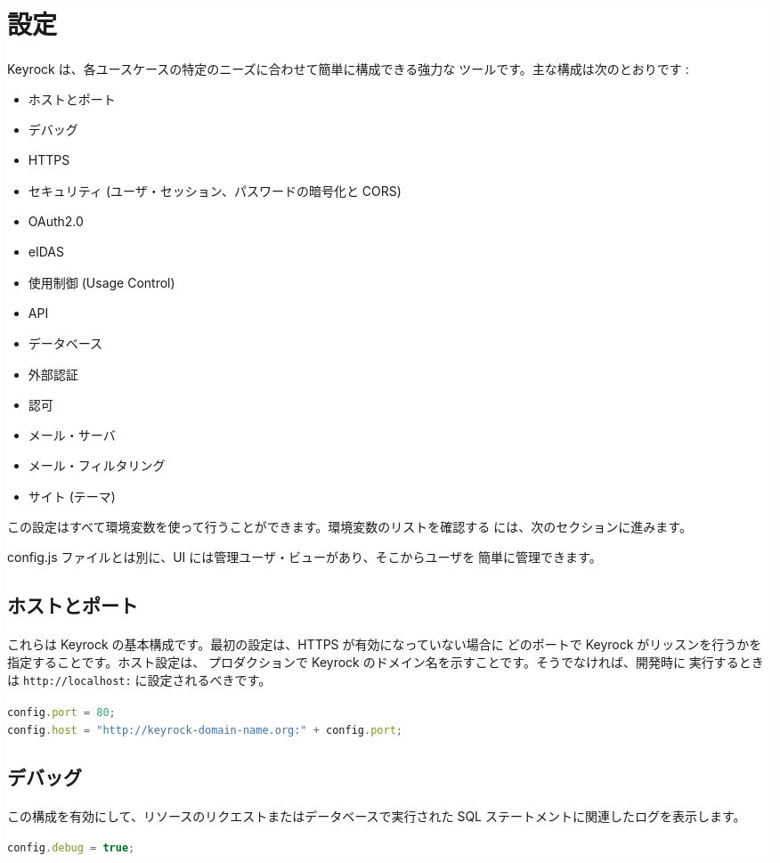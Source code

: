 # 設定

Keyrock は、各ユースケースの特定のニーズに合わせて簡単に構成できる強力な
ツールです。主な構成は次のとおりです :

-   ホストとポート

-   デバッグ

-   HTTPS

-   セキュリティ (ユーザ・セッション、パスワードの暗号化と CORS)

-   OAuth2.0

-   eIDAS

-   使用制御 (Usage Control)

-   API

-   データベース

-   外部認証

-   認可

-   メール・サーバ

-   メール・フィルタリング

-   サイト (テーマ)

この設定はすべて環境変数を使って行うことができます。環境変数のリストを確認する
には、次のセクションに進みます。

config.js ファイルとは別に、UI には管理ユーザ・ビューがあり、そこからユーザを
簡単に管理できます。


## ホストとポート

これらは Keyrock の基本構成です。最初の設定は、HTTPS が有効になっていない場合に
どのポートで Keyrock がリッスンを行うかを指定することです。ホスト設定は、
プロダクションで Keyrock のドメイン名を示すことです。そうでなければ、開発時に
実行するときは `http://localhost:` に設定されるべきです。

```javascript
config.port = 80;
config.host = "http://keyrock-domain-name.org:" + config.port;
```

## デバッグ

この構成を有効にして、リソースのリクエストまたはデータベースで実行された
SQL ステートメントに関連したログを表示します。

```javascript
config.debug = true;
```
